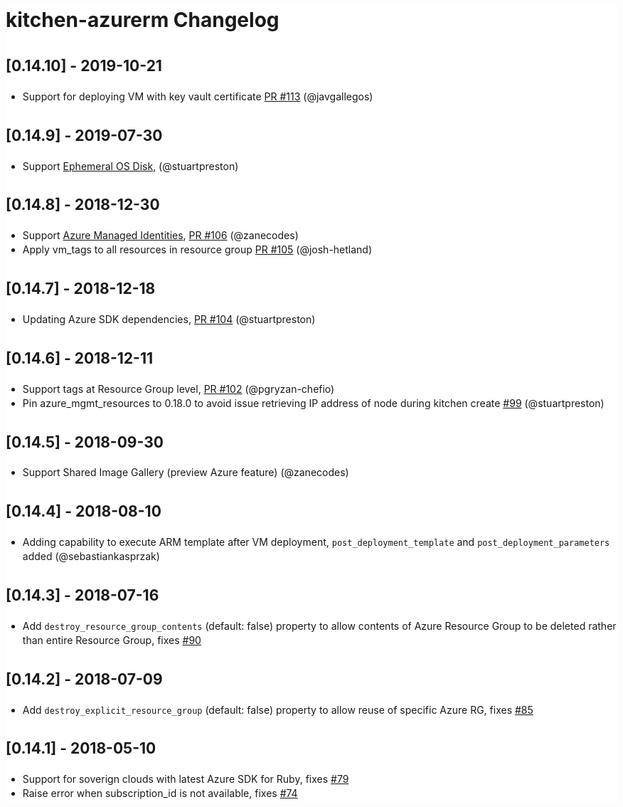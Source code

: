 # kitchen-azurerm Changelog

## [0.14.10] - 2019-10-21
- Support for deploying VM with key vault certificate [PR #113](https://github.com/test-kitchen/kitchen-azurerm/pull/113) (@javgallegos)

## [0.14.9] - 2019-07-30
- Support [Ephemeral OS Disk](https://azure.microsoft.com/en-us/updates/azure-ephemeral-os-disk-now-generally-available/),  (@stuartpreston)

## [0.14.8] - 2018-12-30
- Support [Azure Managed Identities](https://github.com/test-kitchen/kitchen-azurerm#kitchenyml-example-10---enabling-managed-service-identities), [PR #106](https://github.com/test-kitchen/kitchen-azurerm/pull/105) (@zanecodes)
- Apply vm_tags to all resources in resource group [PR #105](https://github.com/test-kitchen/kitchen-azurerm/pull/105) (@josh-hetland)

## [0.14.7] - 2018-12-18
- Updating Azure SDK dependencies, [PR #104](https://github.com/test-kitchen/kitchen-azurerm/pull/104) (@stuartpreston)

## [0.14.6] - 2018-12-11
- Support tags at Resource Group level, [PR #102](https://github.com/test-kitchen/kitchen-azurerm/pull/102) (@pgryzan-chefio)
- Pin azure_mgmt_resources to 0.18.0 to avoid issue retrieving IP address of node during kitchen create [#99](https://github.com/test-kitchen/kitchen-azurerm/issues/99) (@stuartpreston)

## [0.14.5] - 2018-09-30
- Support Shared Image Gallery (preview Azure feature) (@zanecodes)

## [0.14.4] - 2018-08-10
- Adding capability to execute ARM template after VM deployment, ```post_deployment_template``` and ```post_deployment_parameters``` added (@sebastiankasprzak)

## [0.14.3] - 2018-07-16
- Add `destroy_resource_group_contents` (default: false) property to allow contents of Azure Resource Group to be deleted rather than entire Resource Group, fixes [#90](https://github.com/test-kitchen/kitchen-azurerm/issues/85)

## [0.14.2] - 2018-07-09
- Add `destroy_explicit_resource_group` (default: false) property to allow reuse of specific Azure RG, fixes [#85](https://github.com/test-kitchen/kitchen-azurerm/issues/85)

## [0.14.1] - 2018-05-10
- Support for soverign clouds with latest Azure SDK for Ruby, fixes [#79](https://github.com/test-kitchen/kitchen-azurerm/issues/79)
- Raise error when subscription_id is not available, fixes [#74](https://github.com/test-kitchen/kitchen-azurerm/issues/74)
